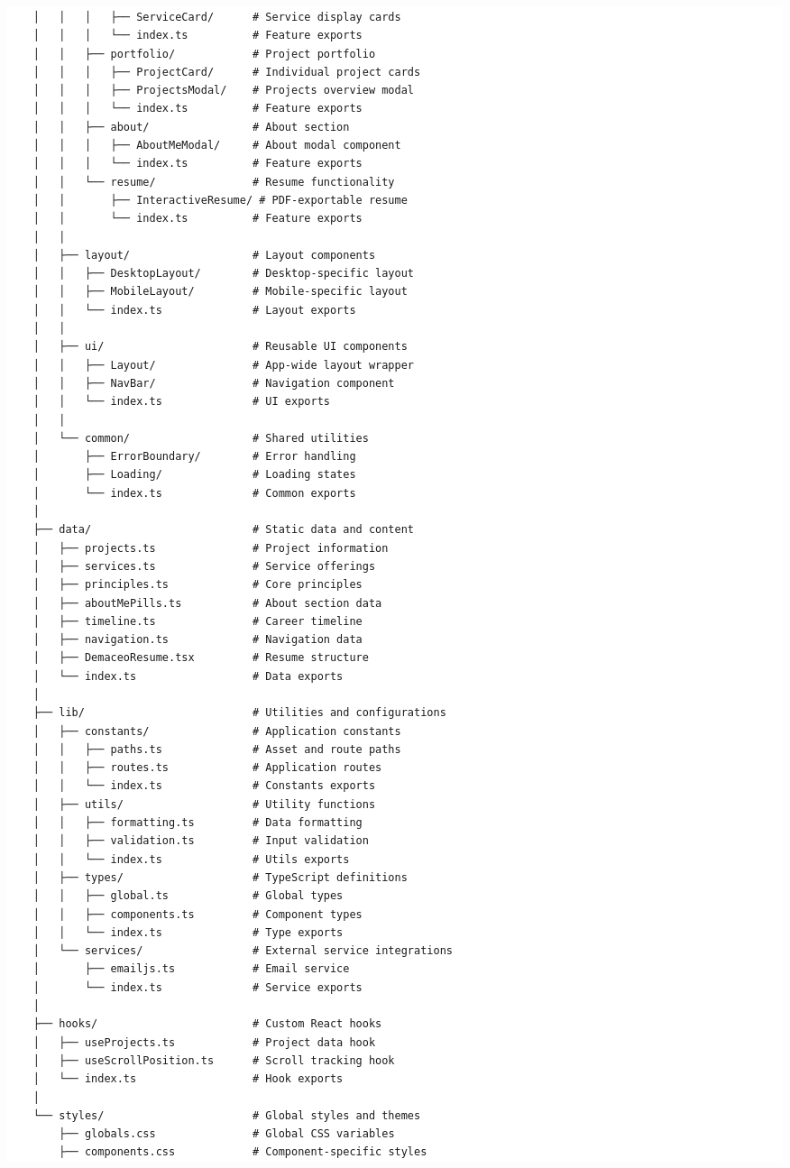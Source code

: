 ```
    │   │   │   ├── ServiceCard/      # Service display cards
    │   │   │   └── index.ts          # Feature exports
    │   │   ├── portfolio/            # Project portfolio
    │   │   │   ├── ProjectCard/      # Individual project cards
    │   │   │   ├── ProjectsModal/    # Projects overview modal
    │   │   │   └── index.ts          # Feature exports
    │   │   ├── about/                # About section
    │   │   │   ├── AboutMeModal/     # About modal component
    │   │   │   └── index.ts          # Feature exports
    │   │   └── resume/               # Resume functionality
    │   │       ├── InteractiveResume/ # PDF-exportable resume
    │   │       └── index.ts          # Feature exports
    │   │
    │   ├── layout/                   # Layout components
    │   │   ├── DesktopLayout/        # Desktop-specific layout
    │   │   ├── MobileLayout/         # Mobile-specific layout
    │   │   └── index.ts              # Layout exports
    │   │
    │   ├── ui/                       # Reusable UI components
    │   │   ├── Layout/               # App-wide layout wrapper
    │   │   ├── NavBar/               # Navigation component
    │   │   └── index.ts              # UI exports
    │   │
    │   └── common/                   # Shared utilities
    │       ├── ErrorBoundary/        # Error handling
    │       ├── Loading/              # Loading states
    │       └── index.ts              # Common exports
    │
    ├── data/                         # Static data and content
    │   ├── projects.ts               # Project information
    │   ├── services.ts               # Service offerings
    │   ├── principles.ts             # Core principles
    │   ├── aboutMePills.ts           # About section data
    │   ├── timeline.ts               # Career timeline
    │   ├── navigation.ts             # Navigation data
    │   ├── DemaceoResume.tsx         # Resume structure
    │   └── index.ts                  # Data exports
    │
    ├── lib/                          # Utilities and configurations
    │   ├── constants/                # Application constants
    │   │   ├── paths.ts              # Asset and route paths
    │   │   ├── routes.ts             # Application routes
    │   │   └── index.ts              # Constants exports
    │   ├── utils/                    # Utility functions
    │   │   ├── formatting.ts         # Data formatting
    │   │   ├── validation.ts         # Input validation
    │   │   └── index.ts              # Utils exports
    │   ├── types/                    # TypeScript definitions
    │   │   ├── global.ts             # Global types
    │   │   ├── components.ts         # Component types
    │   │   └── index.ts              # Type exports
    │   └── services/                 # External service integrations
    │       ├── emailjs.ts            # Email service
    │       └── index.ts              # Service exports
    │
    ├── hooks/                        # Custom React hooks
    │   ├── useProjects.ts            # Project data hook
    │   ├── useScrollPosition.ts      # Scroll tracking hook
    │   └── index.ts                  # Hook exports
    │
    └── styles/                       # Global styles and themes
        ├── globals.css               # Global CSS variables
        ├── components.css            # Component-specific styles
```